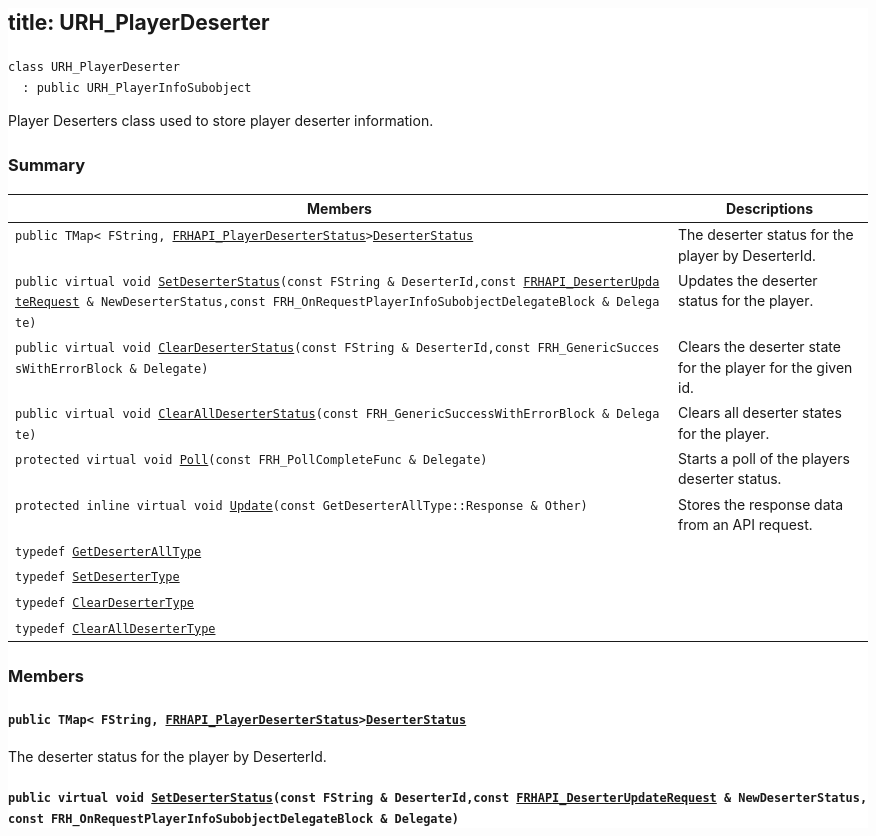 title: URH_PlayerDeserter
---

```
class URH_PlayerDeserter
  : public URH_PlayerInfoSubobject
```

Player Deserters class used to store player deserter information.

### Summary

 Members                        | Descriptions                                
--------------------------------|---------------------------------------------
`public TMap< FString, `[`FRHAPI_PlayerDeserterStatus`](models/RHAPI_PlayerDeserterStatus.md#structFRHAPI__PlayerDeserterStatus)` > `[`DeserterStatus`](#classURH__PlayerDeserter_1a05ffb9ed63dc9857664c8f6c11a2b5e7) | The deserter status for the player by DeserterId.
`public virtual void `[`SetDeserterStatus`](#classURH__PlayerDeserter_1a69f7bd8f4cdeceae377fe8b733b9fb29)`(const FString & DeserterId,const `[`FRHAPI_DeserterUpdateRequest`](models/RHAPI_DeserterUpdateRequest.md#structFRHAPI__DeserterUpdateRequest)` & NewDeserterStatus,const FRH_OnRequestPlayerInfoSubobjectDelegateBlock & Delegate)` | Updates the deserter status for the player.
`public virtual void `[`ClearDeserterStatus`](#classURH__PlayerDeserter_1a0a7433a6727348f723c0e202e0d65934)`(const FString & DeserterId,const FRH_GenericSuccessWithErrorBlock & Delegate)` | Clears the deserter state for the player for the given id.
`public virtual void `[`ClearAllDeserterStatus`](#classURH__PlayerDeserter_1a994048ec55a1137c5dacd24b93358e1d)`(const FRH_GenericSuccessWithErrorBlock & Delegate)` | Clears all deserter states for the player.
`protected virtual void `[`Poll`](#classURH__PlayerDeserter_1a544d4de164032b9966a4f42a609f4c09)`(const FRH_PollCompleteFunc & Delegate)` | Starts a poll of the players deserter status.
`protected inline virtual void `[`Update`](#classURH__PlayerDeserter_1a3beaca0b403e6a3acfcdaa32f5c7f07a)`(const GetDeserterAllType::Response & Other)` | Stores the response data from an API request.
`typedef `[`GetDeserterAllType`](#classURH__PlayerDeserter_1a3b48a9187fb15ba053246a946f9ae856) | 
`typedef `[`SetDeserterType`](#classURH__PlayerDeserter_1a9f0433dab4eef56a33abc0a08de818f9) | 
`typedef `[`ClearDeserterType`](#classURH__PlayerDeserter_1af0fc2c37f987361930f2fc5867a62935) | 
`typedef `[`ClearAllDeserterType`](#classURH__PlayerDeserter_1a381d7584a5c025924cfecf661c5b4a37) | 

### Members

#### `public TMap< FString, `[`FRHAPI_PlayerDeserterStatus`](models/RHAPI_PlayerDeserterStatus.md#structFRHAPI__PlayerDeserterStatus)` > `[`DeserterStatus`](#classURH__PlayerDeserter_1a05ffb9ed63dc9857664c8f6c11a2b5e7) <a id="classURH__PlayerDeserter_1a05ffb9ed63dc9857664c8f6c11a2b5e7"></a>

The deserter status for the player by DeserterId.

#### `public virtual void `[`SetDeserterStatus`](#classURH__PlayerDeserter_1a69f7bd8f4cdeceae377fe8b733b9fb29)`(const FString & DeserterId,const `[`FRHAPI_DeserterUpdateRequest`](models/RHAPI_DeserterUpdateRequest.md#structFRHAPI__DeserterUpdateRequest)` & NewDeserterStatus,const FRH_OnRequestPlayerInfoSubobjectDelegateBlock & Delegate)` <a id="classURH__PlayerDeserter_1a69f7bd8f4cdeceae377fe8b733b9fb29"></a>
